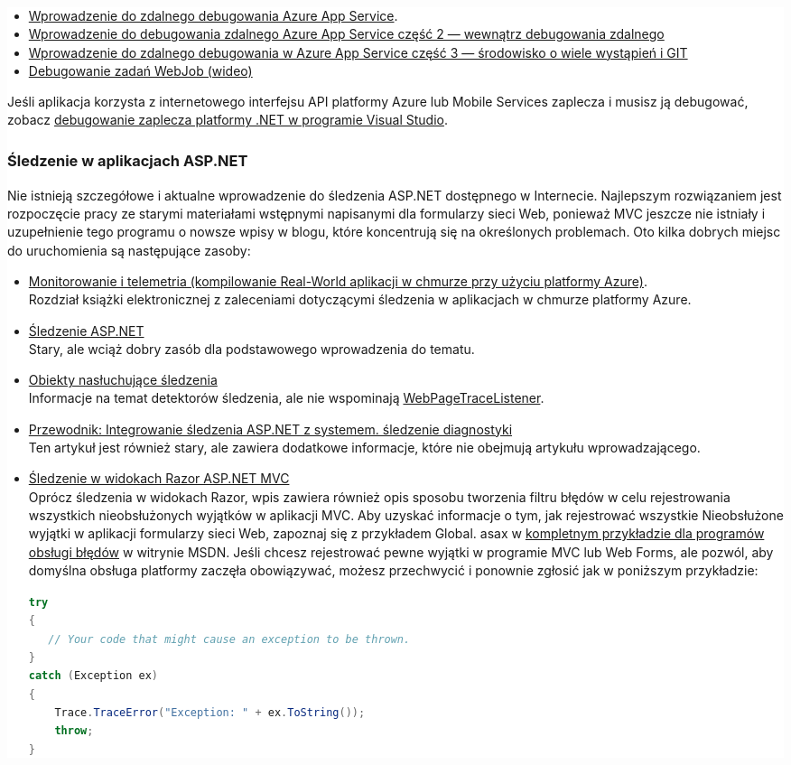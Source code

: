 * [Wprowadzenie do zdalnego debugowania Azure App Service](https://azure.microsoft.com/blog/2014/05/06/introduction-to-remote-debugging-on-azure-web-sites/).
* [Wprowadzenie do debugowania zdalnego Azure App Service część 2 — wewnątrz debugowania zdalnego](https://azure.microsoft.com/blog/2014/05/07/introduction-to-remote-debugging-azure-web-sites-part-2-inside-remote-debugging/)
* [Wprowadzenie do zdalnego debugowania w Azure App Service część 3 — środowisko o wiele wystąpień i GIT](https://azure.microsoft.com/blog/2014/05/08/introduction-to-remote-debugging-on-azure-web-sites-part-3-multi-instance-environment-and-git/)
* [Debugowanie zadań WebJob (wideo)](https://www.youtube.com/watch?v=ncQm9q5ZFZs&list=UU_SjTh-ZltPmTYzAybypB-g&index=1)

Jeśli aplikacja korzysta z internetowego interfejsu API platformy Azure lub Mobile Services zaplecza i musisz ją debugować, zobacz [debugowanie zaplecza platformy .NET w programie Visual Studio](/archive/blogs/azuremobile/debugging-net-backend-in-visual-studio).

### <a name="tracing-in-aspnet-applications"></a>Śledzenie w aplikacjach ASP.NET
Nie istnieją szczegółowe i aktualne wprowadzenie do śledzenia ASP.NET dostępnego w Internecie. Najlepszym rozwiązaniem jest rozpoczęcie pracy ze starymi materiałami wstępnymi napisanymi dla formularzy sieci Web, ponieważ MVC jeszcze nie istniały i uzupełnienie tego programu o nowsze wpisy w blogu, które koncentrują się na określonych problemach. Oto kilka dobrych miejsc do uruchomienia są następujące zasoby:

* [Monitorowanie i telemetria (kompilowanie Real-World aplikacji w chmurze przy użyciu platformy Azure)](https://www.asp.net/aspnet/overview/developing-apps-with-windows-azure/building-real-world-cloud-apps-with-windows-azure/monitoring-and-telemetry).<br>
  Rozdział książki elektronicznej z zaleceniami dotyczącymi śledzenia w aplikacjach w chmurze platformy Azure.
* [Śledzenie ASP.NET](/previous-versions/dotnet/articles/ms972204(v=msdn.10))<br/>
  Stary, ale wciąż dobry zasób dla podstawowego wprowadzenia do tematu.
* [Obiekty nasłuchujące śledzenia](/dotnet/framework/debug-trace-profile/trace-listeners)<br/>
  Informacje na temat detektorów śledzenia, ale nie wspominają [WebPageTraceListener](/dotnet/api/system.web.webpagetracelistener).
* [Przewodnik: Integrowanie śledzenia ASP.NET z systemem. śledzenie diagnostyki](/previous-versions/b0ectfxd(v=vs.140))<br/>
  Ten artykuł jest również stary, ale zawiera dodatkowe informacje, które nie obejmują artykułu wprowadzającego.
* [Śledzenie w widokach Razor ASP.NET MVC](https://devblogs.microsoft.com/aspnet/tracing-in-asp-net-mvc-razor-views/)<br/>
  Oprócz śledzenia w widokach Razor, wpis zawiera również opis sposobu tworzenia filtru błędów w celu rejestrowania wszystkich nieobsłużonych wyjątków w aplikacji MVC. Aby uzyskać informacje o tym, jak rejestrować wszystkie Nieobsłużone wyjątki w aplikacji formularzy sieci Web, zapoznaj się z przykładem Global. asax w [kompletnym przykładzie dla programów obsługi błędów](/previous-versions/bb397417(v=vs.140)) w witrynie MSDN. Jeśli chcesz rejestrować pewne wyjątki w programie MVC lub Web Forms, ale pozwól, aby domyślna obsługa platformy zaczęła obowiązywać, możesz przechwycić i ponownie zgłosić jak w poniższym przykładzie:

    ```csharp
    try
    {
       // Your code that might cause an exception to be thrown.
    }
    catch (Exception ex)
    {
        Trace.TraceError("Exception: " + ex.ToString());
        throw;
    }
    ```
